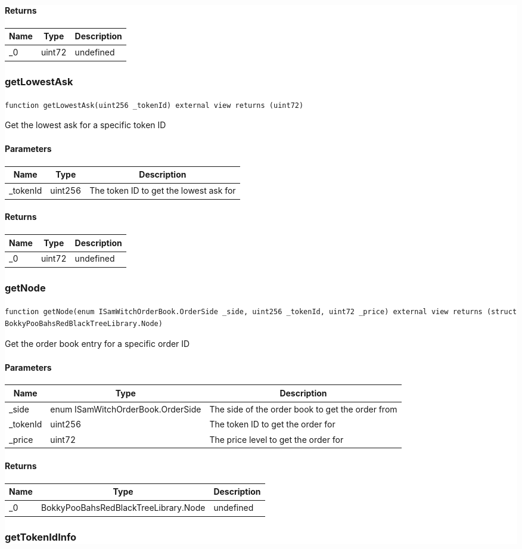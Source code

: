 #### Returns

| Name | Type   | Description |
| ---- | ------ | ----------- |
| \_0  | uint72 | undefined   |

### getLowestAsk

```solidity
function getLowestAsk(uint256 _tokenId) external view returns (uint72)
```

Get the lowest ask for a specific token ID

#### Parameters

| Name      | Type    | Description                            |
| --------- | ------- | -------------------------------------- |
| \_tokenId | uint256 | The token ID to get the lowest ask for |

#### Returns

| Name | Type   | Description |
| ---- | ------ | ----------- |
| \_0  | uint72 | undefined   |

### getNode

```solidity
function getNode(enum ISamWitchOrderBook.OrderSide _side, uint256 _tokenId, uint72 _price) external view returns (struct BokkyPooBahsRedBlackTreeLibrary.Node)
```

Get the order book entry for a specific order ID

#### Parameters

| Name      | Type                              | Description                                      |
| --------- | --------------------------------- | ------------------------------------------------ |
| \_side    | enum ISamWitchOrderBook.OrderSide | The side of the order book to get the order from |
| \_tokenId | uint256                           | The token ID to get the order for                |
| \_price   | uint72                            | The price level to get the order for             |

#### Returns

| Name | Type                                 | Description |
| ---- | ------------------------------------ | ----------- |
| \_0  | BokkyPooBahsRedBlackTreeLibrary.Node | undefined   |

### getTokenIdInfo

